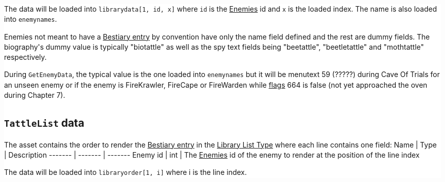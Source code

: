 The data will be loaded into `librarydata[1, id, x]` where `id` is the [Enemies](../Enums%20and%20IDs/Enemies.md) id and `x` is the loaded index. The name is also loaded into `enemynames`.

Enemies not meant to have a [Bestiary entry](../Enums%20and%20IDs/librarystuff/Bestiary%20entry.md) by convention have only the name field defined and the rest are dummy fields. The biography's dummy value is typically "biotattle" as well as the spy text fields being "beetattle", "beetletattle" and "mothtattle" respectively.

During `GetEnemyData`, the typical value is the one loaded into `enemynames` but it will be menutext 59 (?????) during Cave Of Trials for an unseen enemy or if the enemy is FireKrawler, FireCape or FireWarden while [flags](../Flags%20arrays/flags.md) 664 is false (not yet approached the oven during Chapter 7).

## `TattleList` data

The asset contains the order to render the [Bestiary entry](../Enums%20and%20IDs/librarystuff/Bestiary%20entry.md) in the [Library List Type](../ItemList/List%20Types%20Group%20Details/Library%20List%20Type.md) where each line contains one field:
Name | Type |  Description
------- | ------- |  -------
Enemy id | int | The [Enemies](../Enums%20and%20IDs/Enemies.md) id of the enemy to render at the position of the line index

The data will be loaded into `libraryorder[1, i]` where i is the line index.
